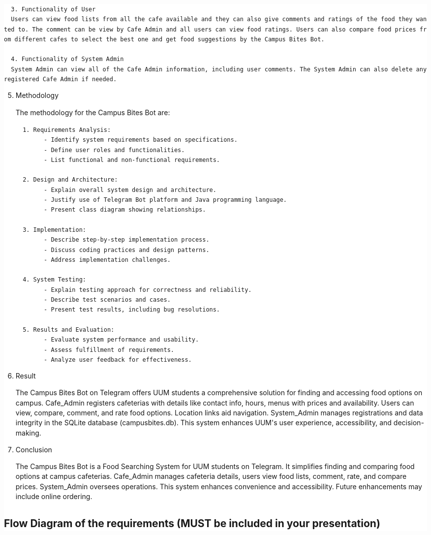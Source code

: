       3. Functionality of User
      Users can view food lists from all the cafe available and they can also give comments and ratings of the food they wanted to. The comment can be view by Cafe Admin and all users can view food ratings. Users can also compare food prices from different cafes to select the best one and get food suggestions by the Campus Bites Bot.

      4. Functionality of System Admin
      System Admin can view all of the Cafe Admin information, including user comments. The System Admin can also delete any registered Cafe Admin if needed.

5. Methodology
   
   The methodology for the Campus Bites Bot are:

         1. Requirements Analysis:
               - Identify system requirements based on specifications.
               - Define user roles and functionalities.
               - List functional and non-functional requirements.

         2. Design and Architecture:
               - Explain overall system design and architecture.
               - Justify use of Telegram Bot platform and Java programming language.
               - Present class diagram showing relationships.

         3. Implementation:
               - Describe step-by-step implementation process.
               - Discuss coding practices and design patterns.
               - Address implementation challenges.

         4. System Testing:
               - Explain testing approach for correctness and reliability.
               - Describe test scenarios and cases.
               - Present test results, including bug resolutions.

         5. Results and Evaluation:
               - Evaluate system performance and usability.
               - Assess fulfillment of requirements.
               - Analyze user feedback for effectiveness.

7. Result

     The Campus Bites Bot on Telegram offers UUM students a comprehensive solution for finding and accessing food options on campus. Cafe_Admin registers cafeterias with details like contact info, hours, menus with prices and availability. Users can view, compare, comment, and rate food options. Location links aid navigation. System_Admin manages registrations and data integrity in the SQLite database (campusbites.db). This system enhances UUM's user experience, accessibility, and decision-making. 
   
8. Conclusion

      The Campus Bites Bot is a Food Searching System for UUM students on Telegram. It simplifies finding and comparing food options at campus cafeterias. Cafe_Admin manages cafeteria details, users view food lists, comment, rate, and compare prices. System_Admin oversees operations. This system enhances convenience and accessibility. Future enhancements may include online ordering.

## Flow Diagram of the requirements (MUST be included in your presentation)
